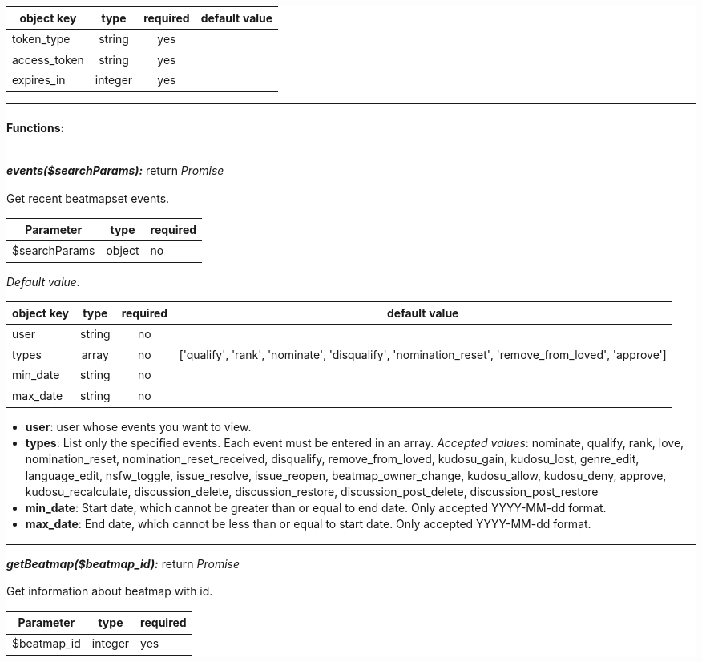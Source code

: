| object key   |  type   | required | default value |
| ------------ | :-----: | :------: | ------------- |
| token_type   | string  |   yes    |               |
| access_token | string  |   yes    |               |
| expires_in   | integer |   yes    |               |

------

#### Functions:

------

***events($searchParams):*** return *Promise*

Get recent beatmapset events.

| Parameter     | type   | required |
| ------------- | ------ | -------- |
| $searchParams | object | no       |

*Default value:*

| object key |  type  | required | default value                                                |
| ---------- | :----: | :------: | ------------------------------------------------------------ |
| user       | string |    no    |                                                              |
| types      | array  |    no    | ['qualify', 'rank', 'nominate', 'disqualify', 'nomination_reset', 'remove_from_loved', 'approve'] |
| min_date   | string |    no    |                                                              |
| max_date   | string |    no    |                                                              |

* **user**: user whose events you want to view.
* **types**: List only the specified events. Each event must be entered in an array. *Accepted values*: nominate, qualify, rank, love, nomination_reset, nomination_reset_received, disqualify, remove_from_loved, kudosu_gain, kudosu_lost, genre_edit, language_edit, nsfw_toggle, issue_resolve, issue_reopen, beatmap_owner_change, kudosu_allow, kudosu_deny, approve, kudosu_recalculate, discussion_delete, discussion_restore, discussion_post_delete, discussion_post_restore
* **min_date**: Start date, which cannot be greater than or equal to end date. Only accepted YYYY-MM-dd format.
* **max_date**: End date, which cannot be less than or equal to start date. Only accepted YYYY-MM-dd format.

------

***getBeatmap($beatmap_id):*** return *Promise*

Get information about beatmap with id.

| Parameter   | type    | required |
| ----------- | ------- | -------- |
| $beatmap_id | integer | yes      |
